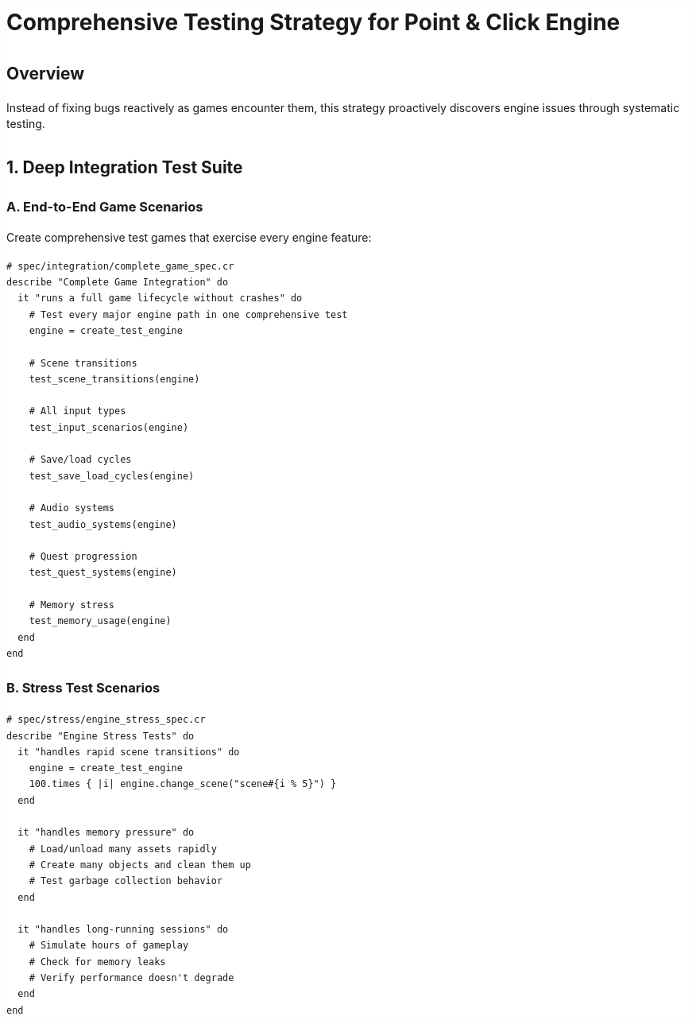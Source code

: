 # Comprehensive Testing Strategy for Point & Click Engine

## Overview
Instead of fixing bugs reactively as games encounter them, this strategy proactively discovers engine issues through systematic testing.

## 1. Deep Integration Test Suite

### A. End-to-End Game Scenarios
Create comprehensive test games that exercise every engine feature:

```crystal
# spec/integration/complete_game_spec.cr
describe "Complete Game Integration" do
  it "runs a full game lifecycle without crashes" do
    # Test every major engine path in one comprehensive test
    engine = create_test_engine
    
    # Scene transitions
    test_scene_transitions(engine)
    
    # All input types
    test_input_scenarios(engine)
    
    # Save/load cycles
    test_save_load_cycles(engine)
    
    # Audio systems
    test_audio_systems(engine)
    
    # Quest progression
    test_quest_systems(engine)
    
    # Memory stress
    test_memory_usage(engine)
  end
end
```

### B. Stress Test Scenarios
```crystal
# spec/stress/engine_stress_spec.cr
describe "Engine Stress Tests" do
  it "handles rapid scene transitions" do
    engine = create_test_engine
    100.times { |i| engine.change_scene("scene#{i % 5}") }
  end
  
  it "handles memory pressure" do
    # Load/unload many assets rapidly
    # Create many objects and clean them up
    # Test garbage collection behavior
  end
  
  it "handles long-running sessions" do
    # Simulate hours of gameplay
    # Check for memory leaks
    # Verify performance doesn't degrade
  end
end
```

